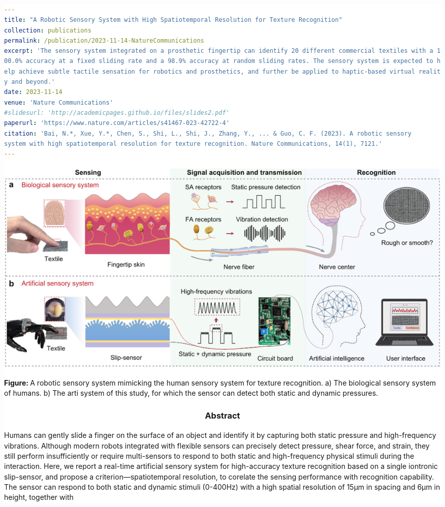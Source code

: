 ```yaml
---
title: "A Robotic Sensory System with High Spatiotemporal Resolution for Texture Recognition"
collection: publications
permalink: /publication/2023-11-14-NatureCommunications
excerpt: 'The sensory system integrated on a prosthetic fingertip can identify 20 different commercial textiles with a 100.0% accuracy at a fixed sliding rate and a 98.9% accuracy at random sliding rates. The sensory system is expected to help achieve subtle tactile sensation for robotics and prosthetics, and further be applied to haptic-based virtual reality and beyond.'
date: 2023-11-14
venue: 'Nature Communications'
#slidesurl: 'http://academicpages.github.io/files/slides2.pdf'
paperurl: 'https://www.nature.com/articles/s41467-023-42722-4'
citation: 'Bai, N.*, Xue, Y.*, Chen, S., Shi, L., Shi, J., Zhang, Y., ... & Guo, C. F. (2023). A robotic sensory 
system with high spatiotemporal resolution for texture recognition. Nature Communications, 14(1), 7121.'
---
```


<img src="../files/NC_figure1.pdf" style="width: 100%; margin: 20px auto; border: none; display: block;" title="System 
diagram"/>
<div stype="text-aligh: center;"><strong>Figure: </strong>A robotic sensory system mimicking the human sensory 
system for texture recognition. a) The biological sensory system of humans. b) The arti system of this study, for 
which the sensor can detect both static and dynamic pressures.</div>

<h3 style="text-align: center;">Abstract</h3>
Humans can gently slide a finger on the surface of an object and identify it by capturing both static pressure and 
high-frequency vibrations. Although modern robots integrated with flexible sensors can precisely detect pressure, 
shear force, and strain, they still perform insufficiently or require multi-sensors to respond to both static and 
high-frequency physical stimuli during the interaction. Here, we report a real-time artificial sensory system for 
high-accuracy texture recognition based on a single iontronic slip-sensor, and propose a criterion—spatiotemporal 
resolution, to corelate the sensing performance with recognition capability. The sensor can respond to both static 
and dynamic stimuli (0-400Hz) with a high spatial resolution of 15μm in spacing and 6μm in height, together with 
